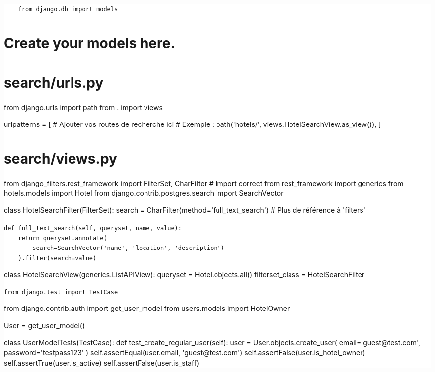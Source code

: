         from django.db import models

# Create your models here.

# search/urls.py
from django.urls import path
from . import views

urlpatterns = [
    # Ajouter vos routes de recherche ici
    # Exemple : path('hotels/', views.HotelSearchView.as_view()),
]
# search/views.py
from django_filters.rest_framework import FilterSet, CharFilter  # Import correct
from rest_framework import generics
from hotels.models import Hotel
from django.contrib.postgres.search import SearchVector

class HotelSearchFilter(FilterSet):
    search = CharFilter(method='full_text_search')  # Plus de référence à 'filters'

    def full_text_search(self, queryset, name, value):
        return queryset.annotate(
            search=SearchVector('name', 'location', 'description')
        ).filter(search=value)

class HotelSearchView(generics.ListAPIView):
    queryset = Hotel.objects.all()
    filterset_class = HotelSearchFilter
    
    from django.test import TestCase
from django.contrib.auth import get_user_model
from users.models import HotelOwner

User = get_user_model()

class UserModelTests(TestCase):
    def test_create_regular_user(self):
        user = User.objects.create_user(
            email='guest@test.com',
            password='testpass123'
        )
        self.assertEqual(user.email, 'guest@test.com')
        self.assertFalse(user.is_hotel_owner)
        self.assertTrue(user.is_active)
        self.assertFalse(user.is_staff)
